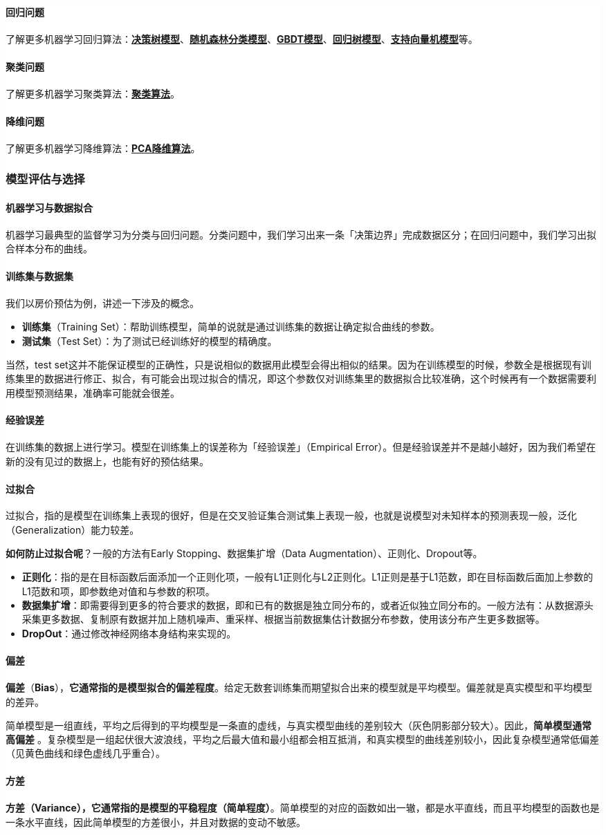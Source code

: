 #### 回归问题

了解更多机器学习回归算法：[**决策树模型**](https://www.showmeai.tech/article-detail/190)、[**随机森林分类模型**](https://www.showmeai.tech/article-detail/191)、[**GBDT模型**](https://www.showmeai.tech/article-detail/193)、[**回归树模型**](https://www.showmeai.tech/article-detail/192)、[**支持向量机模型**](https://www.showmeai.tech/article-detail/196)等。

#### 聚类问题

了解更多机器学习聚类算法：[**聚类算法**](https://www.showmeai.tech/article-detail/197)。

#### 降维问题

了解更多机器学习降维算法：[**PCA降维算法**](https://www.showmeai.tech/article-detail/198)。

### 模型评估与选择

#### 机器学习与数据拟合

机器学习最典型的监督学习为分类与回归问题。分类问题中，我们学习出来一条「决策边界」完成数据区分；在回归问题中，我们学习出拟合样本分布的曲线。

#### 训练集与数据集

我们以房价预估为例，讲述一下涉及的概念。

- **训练集**（Training Set）：帮助训练模型，简单的说就是通过训练集的数据让确定拟合曲线的参数。
- **测试集**（Test Set）：为了测试已经训练好的模型的精确度。

当然，test set这并不能保证模型的正确性，只是说相似的数据用此模型会得出相似的结果。因为在训练模型的时候，参数全是根据现有训练集里的数据进行修正、拟合，有可能会出现过拟合的情况，即这个参数仅对训练集里的数据拟合比较准确，这个时候再有一个数据需要利用模型预测结果，准确率可能就会很差。

#### 经验误差

在训练集的数据上进行学习。模型在训练集上的误差称为「经验误差」（Empirical Error）。但是经验误差并不是越小越好，因为我们希望在新的没有见过的数据上，也能有好的预估结果。

#### 过拟合

过拟合，指的是模型在训练集上表现的很好，但是在交叉验证集合测试集上表现一般，也就是说模型对未知样本的预测表现一般，泛化（Generalization）能力较差。

**如何防止过拟合呢**？一般的方法有Early Stopping、数据集扩增（Data Augmentation）、正则化、Dropout等。

- **正则化**：指的是在目标函数后面添加一个正则化项，一般有L1正则化与L2正则化。L1正则是基于L1范数，即在目标函数后面加上参数的L1范数和项，即参数绝对值和与参数的积项。
- **数据集扩增**：即需要得到更多的符合要求的数据，即和已有的数据是独立同分布的，或者近似独立同分布的。一般方法有：从数据源头采集更多数据、复制原有数据并加上随机噪声、重采样、根据当前数据集估计数据分布参数，使用该分布产生更多数据等。
- **DropOut**：通过修改神经网络本身结构来实现的。

#### 偏差

**偏差**（**Bias**），**它通常指的是模型拟合的偏差程度**。给定无数套训练集而期望拟合出来的模型就是平均模型。偏差就是真实模型和平均模型的差异。

简单模型是一组直线，平均之后得到的平均模型是一条直的虚线，与真实模型曲线的差别较大（灰色阴影部分较大）。因此，**简单模型通常高偏差** 。复杂模型是一组起伏很大波浪线，平均之后最大值和最小组都会相互抵消，和真实模型的曲线差别较小，因此复杂模型通常低偏差（见黄色曲线和绿色虚线几乎重合）。

#### 方差

**方差（Variance），它通常指的是模型的平稳程度（简单程度）**。简单模型的对应的函数如出一辙，都是水平直线，而且平均模型的函数也是一条水平直线，因此简单模型的方差很小，并且对数据的变动不敏感。
